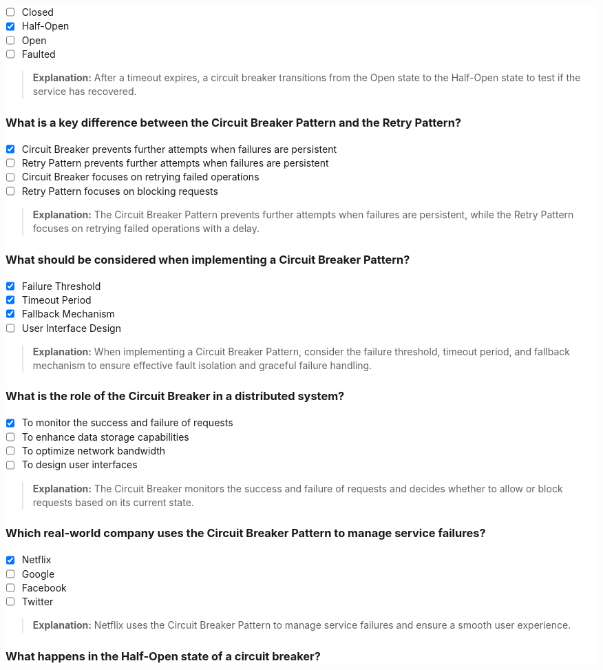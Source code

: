 - [ ] Closed
- [x] Half-Open
- [ ] Open
- [ ] Faulted

> **Explanation:** After a timeout expires, a circuit breaker transitions from the Open state to the Half-Open state to test if the service has recovered.

### What is a key difference between the Circuit Breaker Pattern and the Retry Pattern?

- [x] Circuit Breaker prevents further attempts when failures are persistent
- [ ] Retry Pattern prevents further attempts when failures are persistent
- [ ] Circuit Breaker focuses on retrying failed operations
- [ ] Retry Pattern focuses on blocking requests

> **Explanation:** The Circuit Breaker Pattern prevents further attempts when failures are persistent, while the Retry Pattern focuses on retrying failed operations with a delay.

### What should be considered when implementing a Circuit Breaker Pattern?

- [x] Failure Threshold
- [x] Timeout Period
- [x] Fallback Mechanism
- [ ] User Interface Design

> **Explanation:** When implementing a Circuit Breaker Pattern, consider the failure threshold, timeout period, and fallback mechanism to ensure effective fault isolation and graceful failure handling.

### What is the role of the Circuit Breaker in a distributed system?

- [x] To monitor the success and failure of requests
- [ ] To enhance data storage capabilities
- [ ] To optimize network bandwidth
- [ ] To design user interfaces

> **Explanation:** The Circuit Breaker monitors the success and failure of requests and decides whether to allow or block requests based on its current state.

### Which real-world company uses the Circuit Breaker Pattern to manage service failures?

- [x] Netflix
- [ ] Google
- [ ] Facebook
- [ ] Twitter

> **Explanation:** Netflix uses the Circuit Breaker Pattern to manage service failures and ensure a smooth user experience.

### What happens in the Half-Open state of a circuit breaker?
